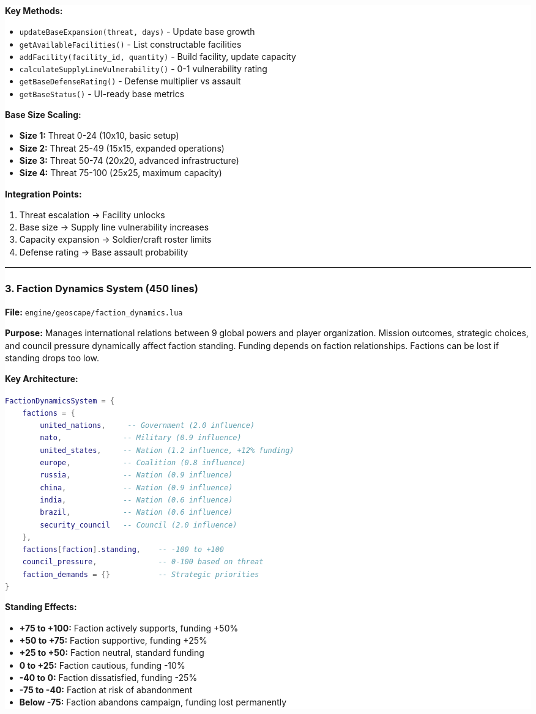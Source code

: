 
**Key Methods:**
- `updateBaseExpansion(threat, days)` - Update base growth
- `getAvailableFacilities()` - List constructable facilities
- `addFacility(facility_id, quantity)` - Build facility, update capacity
- `calculateSupplyLineVulnerability()` - 0-1 vulnerability rating
- `getBaseDefenseRating()` - Defense multiplier vs assault
- `getBaseStatus()` - UI-ready base metrics

**Base Size Scaling:**
- **Size 1:** Threat 0-24 (10x10, basic setup)
- **Size 2:** Threat 25-49 (15x15, expanded operations)
- **Size 3:** Threat 50-74 (20x20, advanced infrastructure)
- **Size 4:** Threat 75-100 (25x25, maximum capacity)

**Integration Points:**
1. Threat escalation → Facility unlocks
2. Base size → Supply line vulnerability increases
3. Capacity expansion → Soldier/craft roster limits
4. Defense rating → Base assault probability

---

### 3. Faction Dynamics System (450 lines)
**File:** `engine/geoscape/faction_dynamics.lua`

**Purpose:** Manages international relations between 9 global powers and player organization. Mission outcomes, strategic choices, and council pressure dynamically affect faction standing. Funding depends on faction relationships. Factions can be lost if standing drops too low.

**Key Architecture:**
```lua
FactionDynamicsSystem = {
    factions = {
        united_nations,     -- Government (2.0 influence)
        nato,              -- Military (0.9 influence)
        united_states,     -- Nation (1.2 influence, +12% funding)
        europe,            -- Coalition (0.8 influence)
        russia,            -- Nation (0.9 influence)
        china,             -- Nation (0.9 influence)
        india,             -- Nation (0.6 influence)
        brazil,            -- Nation (0.6 influence)
        security_council   -- Council (2.0 influence)
    },
    factions[faction].standing,    -- -100 to +100
    council_pressure,              -- 0-100 based on threat
    faction_demands = {}           -- Strategic priorities
}
```

**Standing Effects:**
- **+75 to +100:** Faction actively supports, funding +50%
- **+50 to +75:** Faction supportive, funding +25%
- **+25 to +50:** Faction neutral, standard funding
- **0 to +25:** Faction cautious, funding -10%
- **-40 to 0:** Faction dissatisfied, funding -25%
- **-75 to -40:** Faction at risk of abandonment
- **Below -75:** Faction abandons campaign, funding lost permanently
